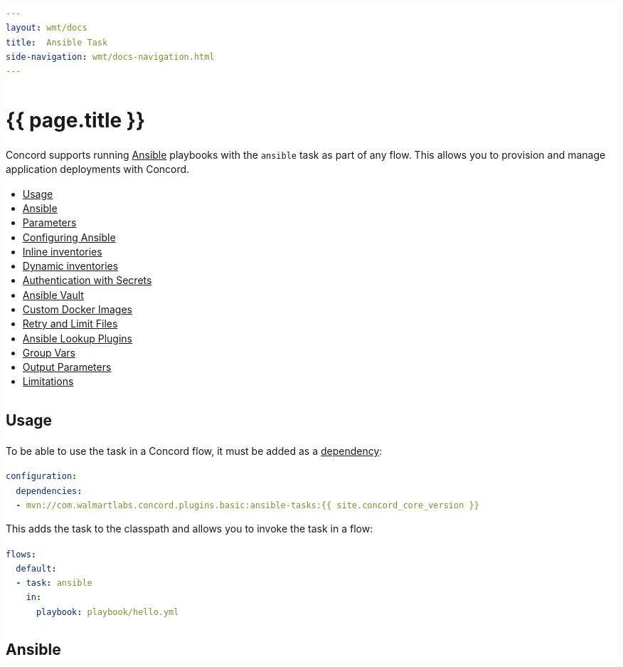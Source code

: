 ```yaml
---
layout: wmt/docs
title:  Ansible Task
side-navigation: wmt/docs-navigation.html
---
```


# {{ page.title }}

Concord supports running [Ansible](https://www.ansible.com/) playbooks with the
`ansible` task as part of any flow. This allows you to provision and manage
application deployments with Concord.

- [Usage](#usage)
- [Ansible](#ansible)
- [Parameters](#parameters)
- [Configuring Ansible](#configuring-ansible)
- [Inline inventories](#inline-inventories)
- [Dynamic inventories](#dynamic-inventories)
- [Authentication with Secrets](#secrets)
- [Ansible Vault](#ansible-vault)
- [Custom Docker Images](#docker)
- [Retry and Limit Files](#retry-limit)
- [Ansible Lookup Plugins](#ansible-lookup-plugins)
- [Group Vars](#group-vars)
- [Output Parameters](#out)
- [Limitations](#limitations)

## Usage

To be able to use the task in a Concord flow, it must be added as a
[dependency](../getting-started/concord-dsl.html#dependencies):

```yaml
configuration:
  dependencies:
  - mvn://com.walmartlabs.concord.plugins.basic:ansible-tasks:{{ site.concord_core_version }}
```

This adds the task to the classpath and allows you to invoke the task in a flow:

```yaml
flows:
  default:
  - task: ansible
    in:
      playbook: playbook/hello.yml
```

## Ansible
